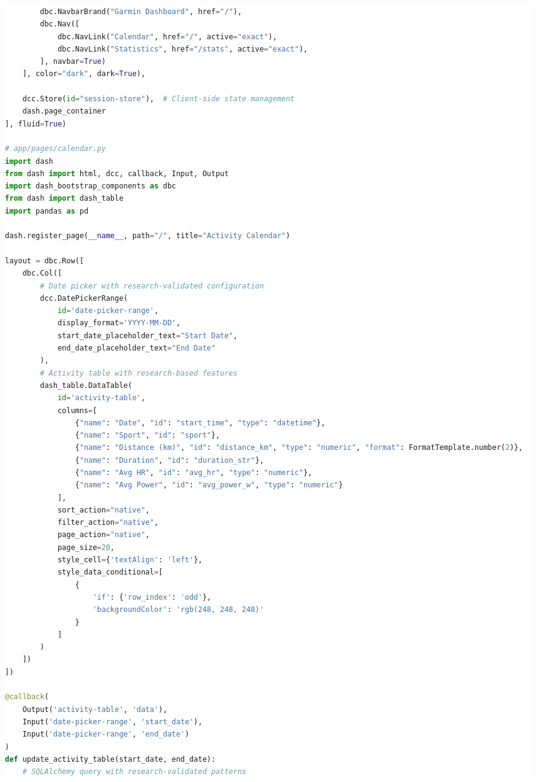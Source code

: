 ```python
        dbc.NavbarBrand("Garmin Dashboard", href="/"),
        dbc.Nav([
            dbc.NavLink("Calendar", href="/", active="exact"),
            dbc.NavLink("Statistics", href="/stats", active="exact"),
        ], navbar=True)
    ], color="dark", dark=True),
    
    dcc.Store(id="session-store"),  # Client-side state management
    dash.page_container
], fluid=True)

# app/pages/calendar.py
import dash
from dash import html, dcc, callback, Input, Output
import dash_bootstrap_components as dbc
from dash import dash_table
import pandas as pd

dash.register_page(__name__, path="/", title="Activity Calendar")

layout = dbc.Row([
    dbc.Col([
        # Date picker with research-validated configuration
        dcc.DatePickerRange(
            id='date-picker-range',
            display_format='YYYY-MM-DD',
            start_date_placeholder_text="Start Date",
            end_date_placeholder_text="End Date"
        ),
        # Activity table with research-based features
        dash_table.DataTable(
            id='activity-table',
            columns=[
                {"name": "Date", "id": "start_time", "type": "datetime"},
                {"name": "Sport", "id": "sport"},
                {"name": "Distance (km)", "id": "distance_km", "type": "numeric", "format": FormatTemplate.number(2)},
                {"name": "Duration", "id": "duration_str"},
                {"name": "Avg HR", "id": "avg_hr", "type": "numeric"},
                {"name": "Avg Power", "id": "avg_power_w", "type": "numeric"}
            ],
            sort_action="native",
            filter_action="native", 
            page_action="native",
            page_size=20,
            style_cell={'textAlign': 'left'},
            style_data_conditional=[
                {
                    'if': {'row_index': 'odd'},
                    'backgroundColor': 'rgb(248, 248, 248)'
                }
            ]
        )
    ])
])

@callback(
    Output('activity-table', 'data'),
    Input('date-picker-range', 'start_date'),
    Input('date-picker-range', 'end_date')
)
def update_activity_table(start_date, end_date):
    # SQLAlchemy query with research-validated patterns
```